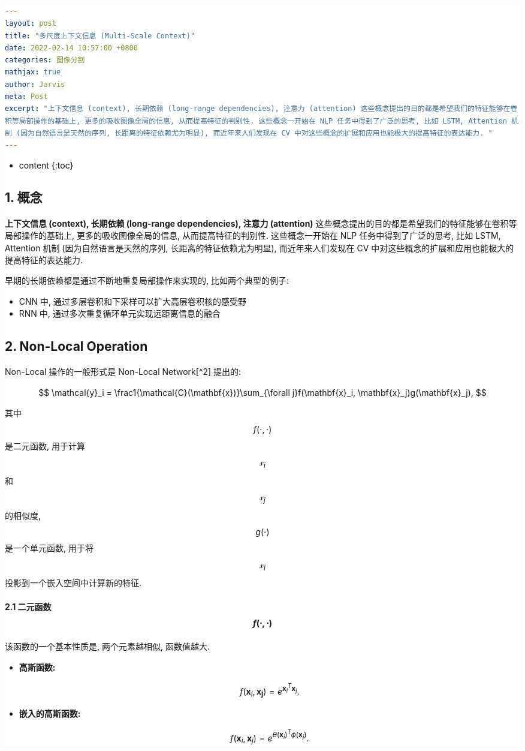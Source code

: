 ```yaml
---
layout: post
title: "多尺度上下文信息 (Multi-Scale Context)"
date: 2022-02-14 10:57:00 +0800
categories: 图像分割
mathjax: true
author: Jarvis
meta: Post
excerpt: "上下文信息 (context), 长期依赖 (long-range dependencies), 注意力 (attention) 这些概念提出的目的都是希望我们的特征能够在卷积等局部操作的基础上, 更多的吸收图像全局的信息, 从而提高特征的判别性. 这些概念一开始在 NLP 任务中得到了广泛的思考, 比如 LSTM, Attention 机制 (因为自然语言是天然的序列, 长距离的特征依赖尤为明显), 而近年来人们发现在 CV 中对这些概念的扩展和应用也能极大的提高特征的表达能力. "
---
```


* content
{:toc}



## 1. 概念

**上下文信息 (context), 长期依赖 (long-range dependencies), 注意力 (attention)** 这些概念提出的目的都是希望我们的特征能够在卷积等局部操作的基础上, 更多的吸收图像全局的信息, 从而提高特征的判别性. 这些概念一开始在 NLP 任务中得到了广泛的思考, 比如 LSTM, Attention 机制 (因为自然语言是天然的序列, 长距离的特征依赖尤为明显), 而近年来人们发现在 CV 中对这些概念的扩展和应用也能极大的提高特征的表达能力. 

早期的长期依赖都是通过不断地重复局部操作来实现的, 比如两个典型的例子:

* CNN 中, 通过多层卷积和下采样可以扩大高层卷积核的感受野
* RNN 中, 通过多次重复循环单元实现远距离信息的融合

## 2. Non-Local Operation

Non-Local 操作的一般形式是 Non-Local Network[^2] 提出的:

$$
\mathcal{y}_i = \frac1{\mathcal{C}(\mathbf{x})}\sum_{\forall j}f(\mathbf{x}_i, \mathbf{x}_j)g(\mathbf{x}_j),
$$

其中 $$f(\cdot, \cdot)$$ 是二元函数, 用于计算 $$\mathcal{x}_i$$ 和 $$\mathcal{x}_j$$ 的相似度, $$g(\cdot)$$ 是一个单元函数, 用于将 $$\mathcal{x}_i$$ 投影到一个嵌入空间中计算新的特征. 

#### 2.1 二元函数 $$f(\cdot, \cdot)$$

该函数的一个基本性质是, 两个元素越相似, 函数值越大.

* **高斯函数:** 

  $$
  f(\mathbf{x}_i, \mathbf{x_j}) = e^{\mathbf{x}_i^T\mathbf{x}_j}.
  $$

* **嵌入的高斯函数:**

  $$
  f(\mathbf{x}_i, \mathbf{x}_j) = e^{\theta(\mathbf{x}_i)^T\phi(\mathbf{x}_j)}.
  $$
